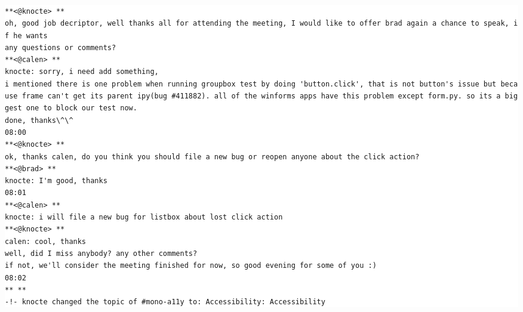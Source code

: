     **<@knocte> **
    oh, good job decriptor, well thanks all for attending the meeting, I would like to offer brad again a chance to speak, if he wants
    any questions or comments?
    **<@calen> **
    knocte: sorry, i need add something,
    i mentioned there is one problem when running groupbox test by doing 'button.click', that is not button's issue but because frame can't get its parent ipy(bug #411882). all of the winforms apps have this problem except form.py. so its a biggest one to block our test now.
    done, thanks\^\^
    08:00
    **<@knocte> **
    ok, thanks calen, do you think you should file a new bug or reopen anyone about the click action?
    **<@brad> **
    knocte: I'm good, thanks
    08:01
    **<@calen> **
    knocte: i will file a new bug for listbox about lost click action
    **<@knocte> **
    calen: cool, thanks
    well, did I miss anybody? any other comments?
    if not, we'll consider the meeting finished for now, so good evening for some of you :)
    08:02
    ** **
    -!- knocte changed the topic of #mono-a11y to: Accessibility: Accessibility
